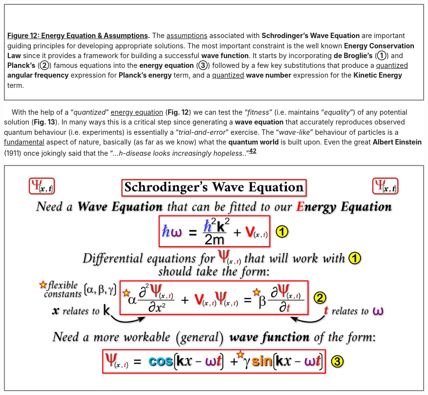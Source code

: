 <a id="EnergyEqn"></a>




<div style="border: 2px solid gray; padding: 5px;">

<figure>
<img src="images/SWE_assumptions.jpg" alt="" width="800px"/>
</figure>

**<u>Figure 12: Energy Equation & Assumptions</u>.** The <u>assumptions</u> associated with <b>Schrodinger’s Wave Equation</b> are important guiding principles for developing appropriate solutions. The most important constraint is the well known <b>Energy Conservation Law</b> since it provides a framework for building a successful <b>wave function</b>. It starts by incorporating <b>de Broglie’s</b> (<b>①</b>) and <b>Planck’s</b> (<b>②</b>) famous equations into the <b>energy equation</b> (<b>③</b>) followed by a few key substitutions that produce a <u>quantized</u> <b>angular frequency</b> expression for <b>Planck’s energy</b> term, and a <u>quantized</u> <b>wave number</b> expression for the <b>Kinetic Energy</b> term.

</div>





    With the help of a “*quantized*” <u>energy equation</u> (**Fig. 12**) we can test the “*fitness*” (i.e. maintains “*equality*”) of any potential solution (**Fig. 13**). In many ways this is a critical step since generating a **wave equation** that accurately reproduces observed quantum behaviour (i.e. experiments) is essentially a “*trial-and-error*” exercise. The “*wave-like*” behaviour of particles is a <u>fundamental</u> aspect of nature, basically (as far as we know) what the **quantum world** is built upon. Even the great **Albert Einstein** (1911) once jokingly said that the “*…ℎ-disease looks increasingly hopeless.*.”<b><sup>[42](#ref-heilbron_first_2013)</sup></b>

<a id="SWE1"></a>




<div style="border: 2px solid gray; padding: 5px;">

<figure>
<img src="images/SWE2a.jpg" alt="" width="800px"/>
</figure>
